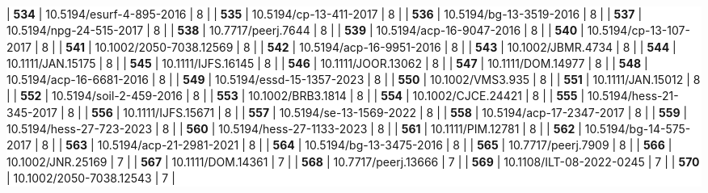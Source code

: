 | **534** | 10.5194/esurf-4-895-2016   | 8                    |
| **535** | 10.5194/cp-13-411-2017     | 8                    |
| **536** | 10.5194/bg-13-3519-2016    | 8                    |
| **537** | 10.5194/npg-24-515-2017    | 8                    |
| **538** | 10.7717/peerj.7644         | 8                    |
| **539** | 10.5194/acp-16-9047-2016   | 8                    |
| **540** | 10.5194/cp-13-107-2017     | 8                    |
| **541** | 10.1002/2050-7038.12569    | 8                    |
| **542** | 10.5194/acp-16-9951-2016   | 8                    |
| **543** | 10.1002/JBMR.4734          | 8                    |
| **544** | 10.1111/JAN.15175          | 8                    |
| **545** | 10.1111/IJFS.16145         | 8                    |
| **546** | 10.1111/JOOR.13062         | 8                    |
| **547** | 10.1111/DOM.14977          | 8                    |
| **548** | 10.5194/acp-16-6681-2016   | 8                    |
| **549** | 10.5194/essd-15-1357-2023  | 8                    |
| **550** | 10.1002/VMS3.935           | 8                    |
| **551** | 10.1111/JAN.15012          | 8                    |
| **552** | 10.5194/soil-2-459-2016    | 8                    |
| **553** | 10.1002/BRB3.1814          | 8                    |
| **554** | 10.1002/CJCE.24421         | 8                    |
| **555** | 10.5194/hess-21-345-2017   | 8                    |
| **556** | 10.1111/IJFS.15671         | 8                    |
| **557** | 10.5194/se-13-1569-2022    | 8                    |
| **558** | 10.5194/acp-17-2347-2017   | 8                    |
| **559** | 10.5194/hess-27-723-2023   | 8                    |
| **560** | 10.5194/hess-27-1133-2023  | 8                    |
| **561** | 10.1111/PIM.12781          | 8                    |
| **562** | 10.5194/bg-14-575-2017     | 8                    |
| **563** | 10.5194/acp-21-2981-2021   | 8                    |
| **564** | 10.5194/bg-13-3475-2016    | 8                    |
| **565** | 10.7717/peerj.7909         | 8                    |
| **566** | 10.1002/JNR.25169          | 7                    |
| **567** | 10.1111/DOM.14361          | 7                    |
| **568** | 10.7717/peerj.13666        | 7                    |
| **569** | 10.1108/ILT-08-2022-0245   | 7                    |
| **570** | 10.1002/2050-7038.12543    | 7                    |